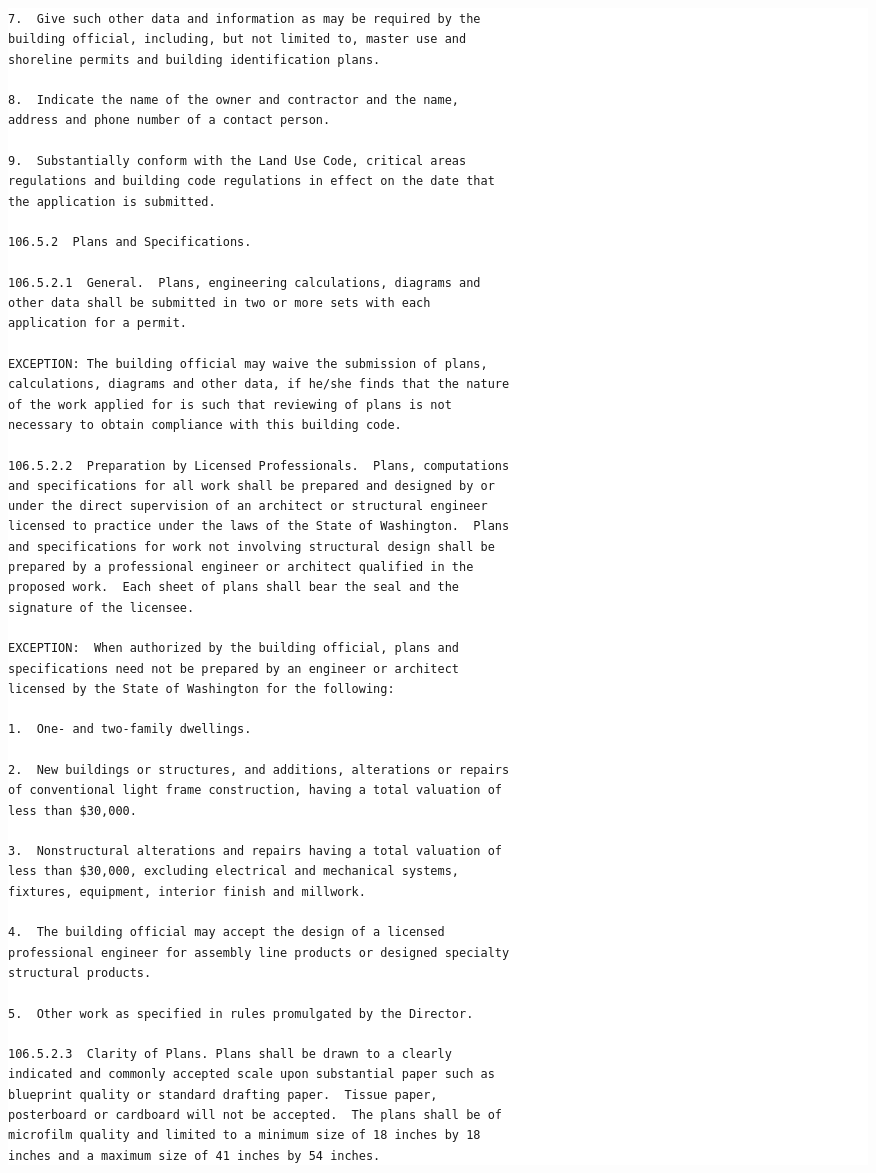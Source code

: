     7.  Give such other data and information as may be required by the  
    building official, including, but not limited to, master use and  
    shoreline permits and building identification plans.  
  
    8.  Indicate the name of the owner and contractor and the name,  
    address and phone number of a contact person.  
  
    9.  Substantially conform with the Land Use Code, critical areas  
    regulations and building code regulations in effect on the date that  
    the application is submitted.  
  
    106.5.2  Plans and Specifications.  
  
    106.5.2.1  General.  Plans, engineering calculations, diagrams and  
    other data shall be submitted in two or more sets with each  
    application for a permit.  
  
    EXCEPTION: The building official may waive the submission of plans,  
    calculations, diagrams and other data, if he/she finds that the nature  
    of the work applied for is such that reviewing of plans is not  
    necessary to obtain compliance with this building code.  
  
    106.5.2.2  Preparation by Licensed Professionals.  Plans, computations  
    and specifications for all work shall be prepared and designed by or  
    under the direct supervision of an architect or structural engineer  
    licensed to practice under the laws of the State of Washington.  Plans  
    and specifications for work not involving structural design shall be  
    prepared by a professional engineer or architect qualified in the  
    proposed work.  Each sheet of plans shall bear the seal and the  
    signature of the licensee.  
  
    EXCEPTION:  When authorized by the building official, plans and  
    specifications need not be prepared by an engineer or architect  
    licensed by the State of Washington for the following:  
  
    1.  One- and two-family dwellings.  
  
    2.  New buildings or structures, and additions, alterations or repairs  
    of conventional light frame construction, having a total valuation of  
    less than $30,000.  
  
    3.  Nonstructural alterations and repairs having a total valuation of  
    less than $30,000, excluding electrical and mechanical systems,  
    fixtures, equipment, interior finish and millwork.  
  
    4.  The building official may accept the design of a licensed  
    professional engineer for assembly line products or designed specialty  
    structural products.  
  
    5.  Other work as specified in rules promulgated by the Director.  
  
    106.5.2.3  Clarity of Plans. Plans shall be drawn to a clearly  
    indicated and commonly accepted scale upon substantial paper such as  
    blueprint quality or standard drafting paper.  Tissue paper,  
    posterboard or cardboard will not be accepted.  The plans shall be of  
    microfilm quality and limited to a minimum size of 18 inches by 18  
    inches and a maximum size of 41 inches by 54 inches.  
  